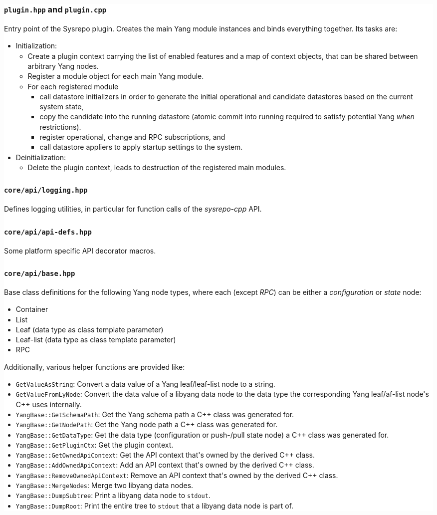 ### `plugin.hpp` and `plugin.cpp`

Entry point of the Sysrepo plugin. Creates the main Yang module instances and binds everything together. Its tasks are:

- Initialization:
  - Create a plugin context carrying the list of enabled features and a map of context objects, that can be shared between arbitrary Yang nodes.
  - Register a module object for each main Yang module.
  - For each registered module
    - call datastore initializers in order to generate the initial operational and candidate datastores based on the current system state,
    - copy the candidate into the running datastore (atomic commit into running required to satisfy potential Yang _when_ restrictions).
    - register operational, change and RPC subscriptions, and
    - call datastore appliers to apply startup settings to the system.
- Deinitialization:
  - Delete the plugin context, leads to destruction of the registered main modules.

### `core/api/logging.hpp`

Defines logging utilities, in particular for function calls of the _sysrepo-cpp_ API.

### `core/api/api-defs.hpp`

Some platform specific API decorator macros.

### `core/api/base.hpp`

Base class definitions for the following Yang node types, where each (except _RPC_) can be either a _configuration_ or _state_ node:

- Container
- List
- Leaf (data type as class template parameter)
- Leaf-list (data type as class template parameter)
- RPC

Additionally, various helper functions are provided like:
- `GetValueAsString`: Convert a data value of a Yang leaf/leaf-list node to a string.
- `GetValueFromLyNode`: Convert the data value of a libyang data node to the data type the corresponding Yang leaf/af-list node's C++ uses internally.
- `YangBase::GetSchemaPath`: Get the Yang schema path a C++ class was generated for.
- `YangBase::GetNodePath`: Get the Yang node path a C++ class was generated for.
- `YangBase::GetDataType`: Get the data type (configuration or push-/pull state node) a C++ class was generated for.
- `YangBase::GetPluginCtx`: Get the plugin context.
- `YangBase::GetOwnedApiContext`: Get the API context that's owned by the derived C++ class.
- `YangBase::AddOwnedApiContext`: Add an API context that's owned by the derived C++ class.
- `YangBase::RemoveOwnedApiContext`: Remove an API context that's owned by the derived C++ class.
- `YangBase::MergeNodes`: Merge two libyang data nodes.
- `YangBase::DumpSubtree`: Print a libyang data node to `stdout`.
- `YangBase::DumpRoot`: Print the entire tree to `stdout` that a libyang data node is part of.
